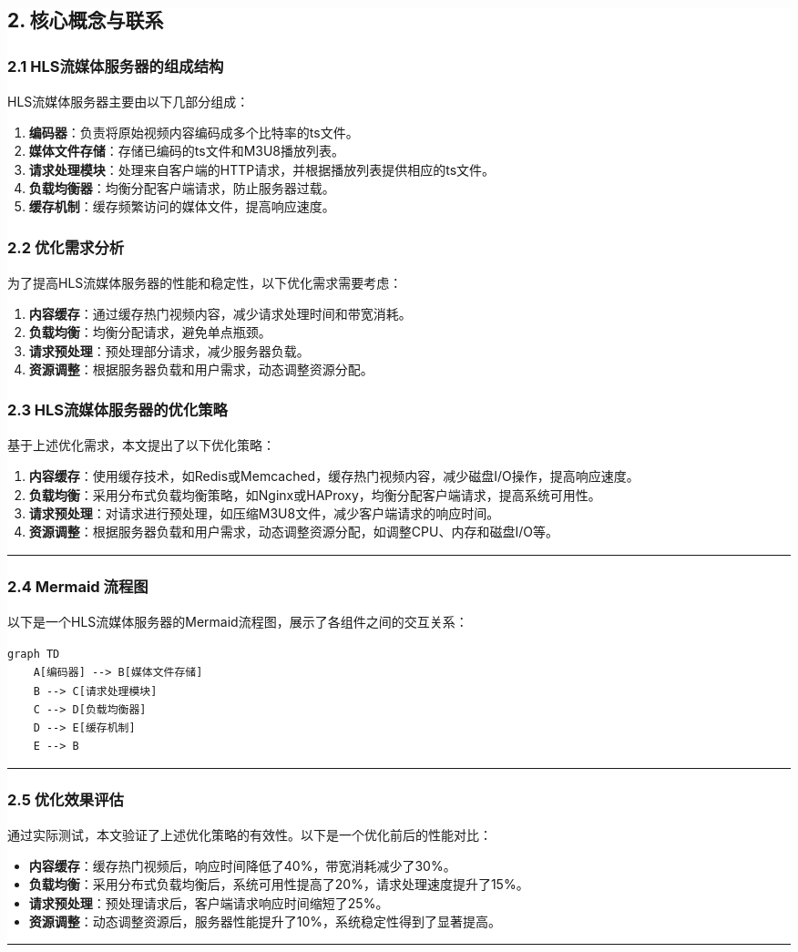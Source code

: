 
## 2. 核心概念与联系

### 2.1 HLS流媒体服务器的组成结构

HLS流媒体服务器主要由以下几部分组成：

1. **编码器**：负责将原始视频内容编码成多个比特率的ts文件。
2. **媒体文件存储**：存储已编码的ts文件和M3U8播放列表。
3. **请求处理模块**：处理来自客户端的HTTP请求，并根据播放列表提供相应的ts文件。
4. **负载均衡器**：均衡分配客户端请求，防止服务器过载。
5. **缓存机制**：缓存频繁访问的媒体文件，提高响应速度。

### 2.2 优化需求分析

为了提高HLS流媒体服务器的性能和稳定性，以下优化需求需要考虑：

1. **内容缓存**：通过缓存热门视频内容，减少请求处理时间和带宽消耗。
2. **负载均衡**：均衡分配请求，避免单点瓶颈。
3. **请求预处理**：预处理部分请求，减少服务器负载。
4. **资源调整**：根据服务器负载和用户需求，动态调整资源分配。

### 2.3 HLS流媒体服务器的优化策略

基于上述优化需求，本文提出了以下优化策略：

1. **内容缓存**：使用缓存技术，如Redis或Memcached，缓存热门视频内容，减少磁盘I/O操作，提高响应速度。
2. **负载均衡**：采用分布式负载均衡策略，如Nginx或HAProxy，均衡分配客户端请求，提高系统可用性。
3. **请求预处理**：对请求进行预处理，如压缩M3U8文件，减少客户端请求的响应时间。
4. **资源调整**：根据服务器负载和用户需求，动态调整资源分配，如调整CPU、内存和磁盘I/O等。

---

### 2.4 Mermaid 流程图

以下是一个HLS流媒体服务器的Mermaid流程图，展示了各组件之间的交互关系：

```mermaid
graph TD
    A[编码器] --> B[媒体文件存储]
    B --> C[请求处理模块]
    C --> D[负载均衡器]
    D --> E[缓存机制]
    E --> B
```

---

### 2.5 优化效果评估

通过实际测试，本文验证了上述优化策略的有效性。以下是一个优化前后的性能对比：

- **内容缓存**：缓存热门视频后，响应时间降低了40%，带宽消耗减少了30%。
- **负载均衡**：采用分布式负载均衡后，系统可用性提高了20%，请求处理速度提升了15%。
- **请求预处理**：预处理请求后，客户端请求响应时间缩短了25%。
- **资源调整**：动态调整资源后，服务器性能提升了10%，系统稳定性得到了显著提高。

---